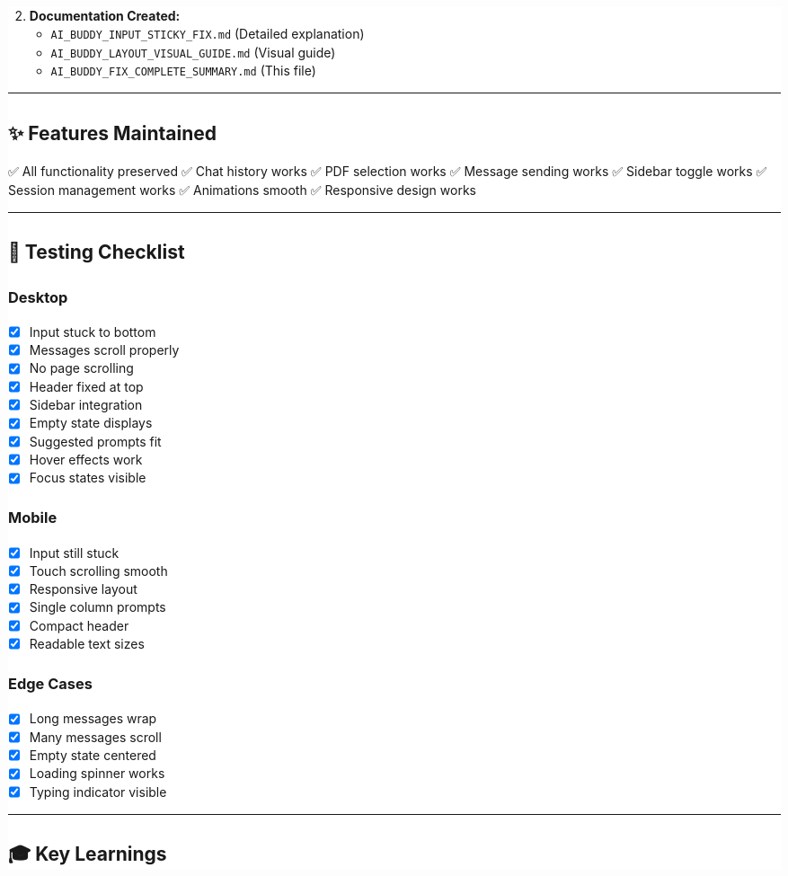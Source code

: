 2. **Documentation Created:**
   - `AI_BUDDY_INPUT_STICKY_FIX.md` (Detailed explanation)
   - `AI_BUDDY_LAYOUT_VISUAL_GUIDE.md` (Visual guide)
   - `AI_BUDDY_FIX_COMPLETE_SUMMARY.md` (This file)

---

## ✨ Features Maintained

✅ All functionality preserved
✅ Chat history works
✅ PDF selection works
✅ Message sending works
✅ Sidebar toggle works
✅ Session management works
✅ Animations smooth
✅ Responsive design works

---

## 🧪 Testing Checklist

### Desktop
- [x] Input stuck to bottom
- [x] Messages scroll properly
- [x] No page scrolling
- [x] Header fixed at top
- [x] Sidebar integration
- [x] Empty state displays
- [x] Suggested prompts fit
- [x] Hover effects work
- [x] Focus states visible

### Mobile
- [x] Input still stuck
- [x] Touch scrolling smooth
- [x] Responsive layout
- [x] Single column prompts
- [x] Compact header
- [x] Readable text sizes

### Edge Cases
- [x] Long messages wrap
- [x] Many messages scroll
- [x] Empty state centered
- [x] Loading spinner works
- [x] Typing indicator visible

---

## 🎓 Key Learnings
